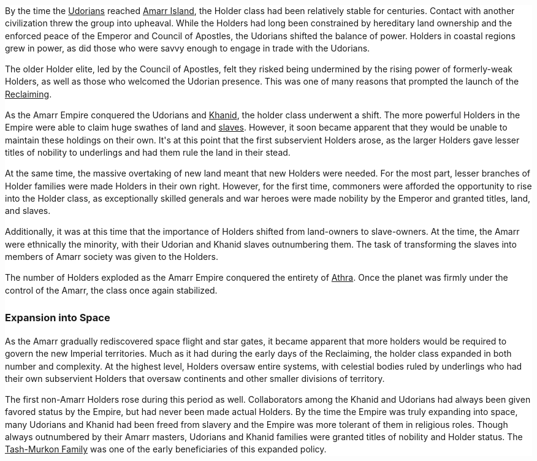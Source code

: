 By the time the [Udorians](723tMHRDvyldo15RMLMuqh) reached [Amarr Island](4wZzhhUMIfR4ziHGaMOiLJ),
the Holder class had been relatively
stable for centuries. Contact with another civilization threw the group
into upheaval. While the Holders had long been constrained by hereditary
land ownership and the enforced peace of the Emperor and Council of
Apostles, the Udorians shifted the balance of power. Holders in coastal
regions grew in power, as did those who were savvy enough to engage in
trade with the Udorians.

The older Holder elite, led by the Council of Apostles, felt they risked
being undermined by the rising power of formerly-weak Holders, as well
as those who welcomed the Udorian presence. This was one of many reasons
that prompted the launch of the [Reclaiming](70QLNGRwCwHUgmcjTmuhsA).

As the Amarr Empire conquered the Udorians and
[Khanid](1IRIdXfOZrfl5BuFuabOh6), the holder class underwent a shift. The
more powerful Holders in the Empire were able to claim huge swathes of
land and [slaves](slavery). However, it soon became apparent
that they would be unable to maintain these holdings on their own. It's
at this point that the first subservient Holders arose, as the larger
Holders gave lesser titles of nobility to underlings and had them rule
the land in their stead.

At the same time, the massive overtaking of new land meant that new
Holders were needed. For the most part, lesser branches of Holder
families were made Holders in their own right. However, for the first
time, commoners were afforded the opportunity to rise into the Holder
class, as exceptionally skilled generals and war heroes were made
nobility by the Emperor and granted titles, land, and slaves.

Additionally, it was at this time that the importance of Holders shifted
from land-owners to slave-owners. At the time, the Amarr were ethnically
the minority, with their Udorian and Khanid slaves outnumbering them.
The task of transforming the slaves into members of Amarr society was
given to the Holders.

The number of Holders exploded as the Amarr Empire conquered the
entirety of [Athra](1iTTAHnalOUkUy862B7GlG). Once the planet was firmly under
the control of the Amarr, the class once again stabilized.

### Expansion into Space

As the Amarr gradually rediscovered space flight and star gates, it
became apparent that more holders would be required to govern the new
Imperial territories. Much as it had during the early days of the
Reclaiming, the holder class expanded in both number and complexity. At
the highest level, Holders oversaw entire systems, with celestial bodies
ruled by underlings who had their own subservient Holders that oversaw
continents and other smaller divisions of territory.

The first non-Amarr Holders rose during this period as well.
Collaborators among the Khanid and Udorians had always been given
favored status by the Empire, but had never been made actual Holders. By
the time the Empire was truly expanding into space, many Udorians and
Khanid had been freed from slavery and the Empire was more tolerant of
them in religious roles. Though always outnumbered by their Amarr
masters, Udorians and Khanid families were granted titles of nobility
and Holder status. The [Tash-Murkon Family](4t1KEOTA8LvYIHDcOtIPAb) was one of the early
beneficiaries of this expanded policy.
